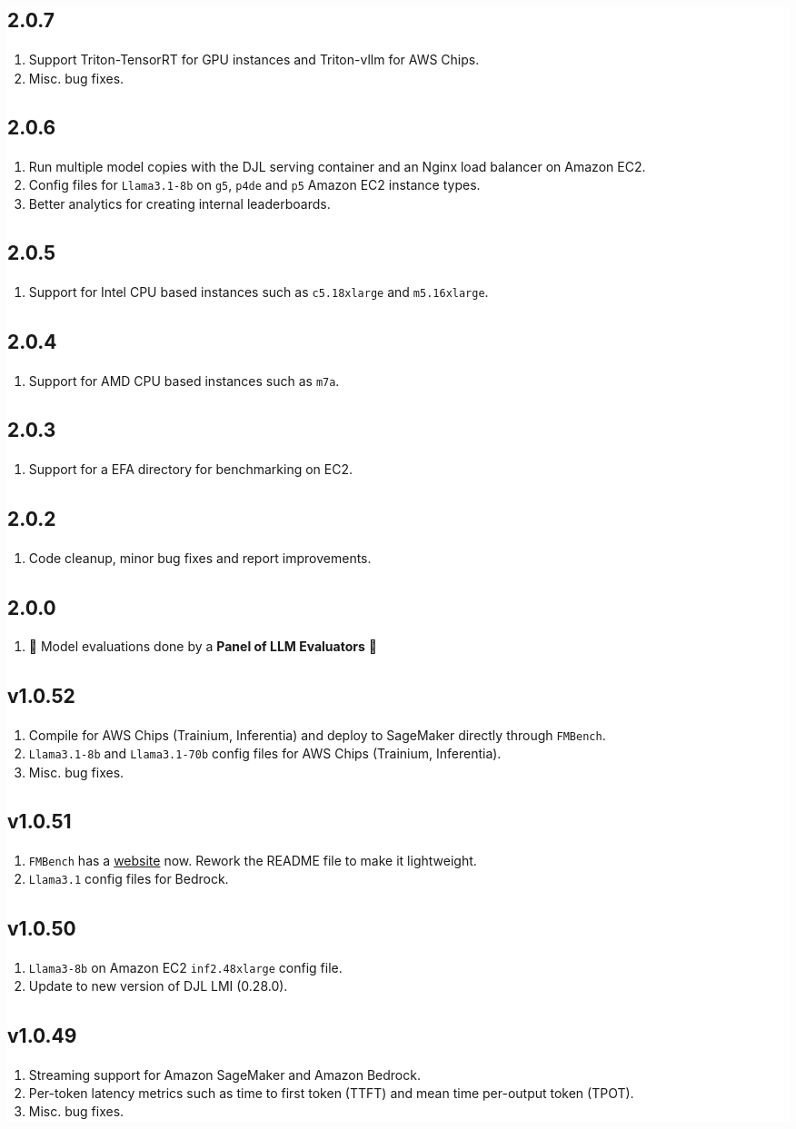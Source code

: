 ## 2.0.7

1. Support Triton-TensorRT for GPU instances and Triton-vllm for AWS Chips.
1. Misc. bug fixes.

## 2.0.6

1. Run multiple model copies with the DJL serving container and an Nginx load balancer on Amazon EC2.
1. Config files for `Llama3.1-8b` on `g5`, `p4de` and `p5` Amazon EC2 instance types.
1. Better analytics for creating internal leaderboards.

## 2.0.5

1. Support for Intel CPU based instances such as `c5.18xlarge` and `m5.16xlarge`.

## 2.0.4

1. Support for AMD CPU based instances such as `m7a`.

## 2.0.3

1. Support for a EFA directory for benchmarking on EC2.

## 2.0.2

1. Code cleanup, minor bug fixes and report improvements.

## 2.0.0

1. 🚨 Model evaluations done by a **Panel of LLM Evaluators** 🚨

## v1.0.52

1. Compile for AWS Chips (Trainium, Inferentia) and deploy to SageMaker directly through `FMBench`.
1. `Llama3.1-8b` and `Llama3.1-70b` config files for AWS Chips (Trainium, Inferentia).
1. Misc. bug fixes.

## v1.0.51
1. `FMBench` has a [website](https://aws-samples.github.io/foundation-model-benchmarking-tool/index.html) now. Rework the README file to make it lightweight.
1. `Llama3.1` config files for Bedrock.

## v1.0.50
1. `Llama3-8b` on Amazon EC2 `inf2.48xlarge` config file.
1. Update to new version of DJL LMI (0.28.0).

## v1.0.49
1. Streaming support for Amazon SageMaker and Amazon Bedrock.
1. Per-token latency metrics such as time to first token (TTFT) and mean time per-output token (TPOT).
1. Misc. bug fixes.
